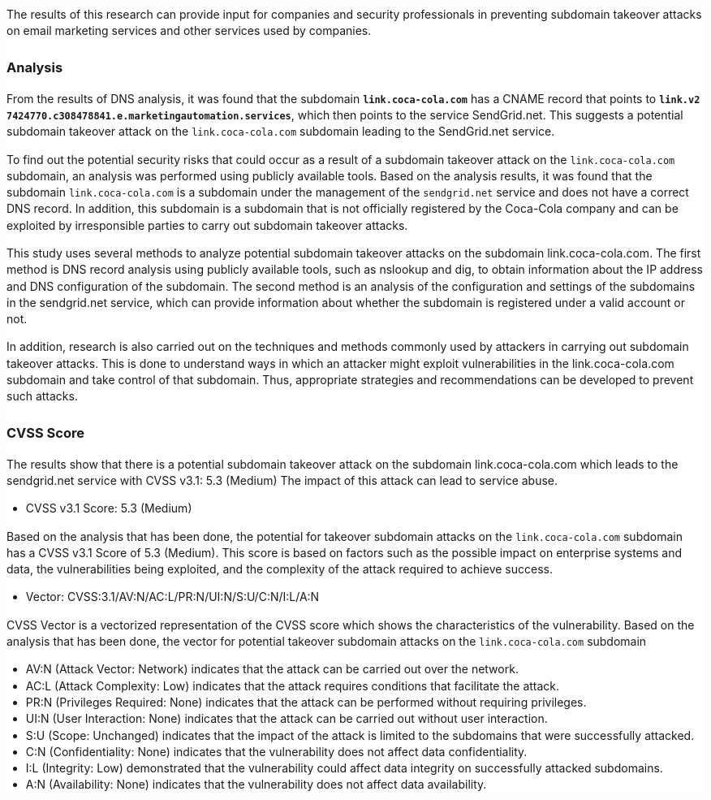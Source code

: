 The results of this research can provide input for companies and security professionals in preventing subdomain takeover attacks on email marketing services and other services used by companies.

### Analysis

From the results of DNS analysis, it was found that the subdomain **`link.coca-cola.com`** has a CNAME record that points to **`link.v27424770.c308478841.e.marketingautomation.services`**, which then points to the service SendGrid.net. This suggests a potential subdomain takeover attack on the `link.coca-cola.com` subdomain leading to the SendGrid.net service.

To find out the potential security risks that could occur as a result of a subdomain takeover attack on the `link.coca-cola.com` subdomain, an analysis was performed using publicly available tools. Based on the analysis results, it was found that the subdomain `link.coca-cola.com` is a subdomain under the management of the `sendgrid.net` service and does not have a correct DNS record. In addition, this subdomain is a subdomain that is not officially registered by the Coca-Cola company and can be exploited by irresponsible parties to carry out subdomain takeover attacks.

This study uses several methods to analyze potential subdomain takeover attacks on the subdomain link.coca-cola.com. The first method is DNS record analysis using publicly available tools, such as nslookup and dig, to obtain information about the IP address and DNS configuration of the subdomain. The second method is an analysis of the configuration and settings of the subdomains in the sendgrid.net service, which can provide information about whether the subdomain is registered under a valid account or not.

In addition, research is also carried out on the techniques and methods commonly used by attackers in carrying out subdomain takeover attacks. This is done to understand ways in which an attacker might exploit vulnerabilities in the link.coca-cola.com subdomain and take control of that subdomain. Thus, appropriate strategies and recommendations can be developed to prevent such attacks.

### CVSS Score

The results show that there is a potential subdomain takeover attack on the subdomain link.coca-cola.com which leads to the sendgrid.net service with CVSS v3.1: 5.3 (Medium) The impact of this attack can lead to service abuse.

- CVSS v3.1 Score: 5.3 (Medium)

Based on the analysis that has been done, the potential for takeover subdomain attacks on the `link.coca-cola.com` subdomain has a CVSS v3.1 Score of 5.3 (Medium). This score is based on factors such as the possible impact on enterprise systems and data, the vulnerabilities being exploited, and the complexity of the attack required to achieve success.

- Vector: CVSS:3.1/AV:N/AC:L/PR:N/UI:N/S:U/C:N/I:L/A:N

CVSS Vector is a vectorized representation of the CVSS score which shows the characteristics of the vulnerability. Based on the analysis that has been done, the vector for potential takeover subdomain attacks on the `link.coca-cola.com` subdomain

- AV:N (Attack Vector: Network) indicates that the attack can be carried out over the network.
- AC:L (Attack Complexity: Low) indicates that the attack requires conditions that facilitate the attack.
- PR:N (Privileges Required: None) indicates that the attack can be performed without requiring privileges.
- UI:N (User Interaction: None) indicates that the attack can be carried out without user interaction.
- S:U (Scope: Unchanged) indicates that the impact of the attack is limited to the subdomains that were successfully attacked.
- C:N (Confidentiality: None) indicates that the vulnerability does not affect data confidentiality.
- I:L (Integrity: Low) demonstrated that the vulnerability could affect data integrity on successfully attacked subdomains.
- A:N (Availability: None) indicates that the vulnerability does not affect data availability.
